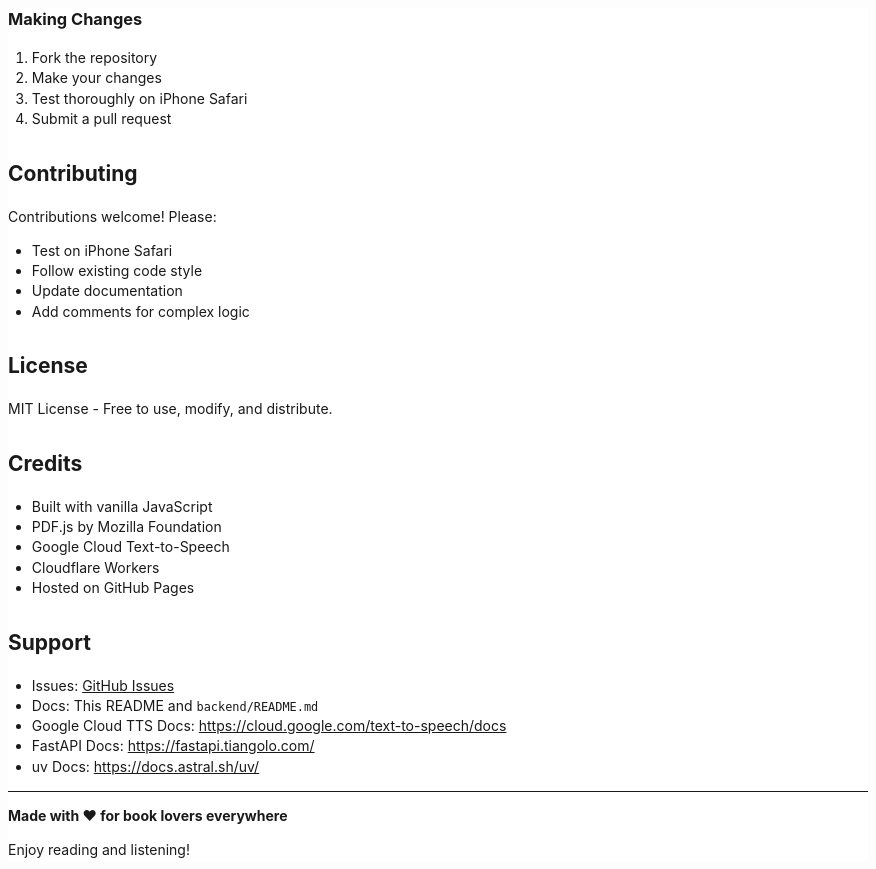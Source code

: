 ### Making Changes

1. Fork the repository
2. Make your changes
3. Test thoroughly on iPhone Safari
4. Submit a pull request

## Contributing

Contributions welcome! Please:
- Test on iPhone Safari
- Follow existing code style
- Update documentation
- Add comments for complex logic

## License

MIT License - Free to use, modify, and distribute.

## Credits

- Built with vanilla JavaScript
- PDF.js by Mozilla Foundation
- Google Cloud Text-to-Speech
- Cloudflare Workers
- Hosted on GitHub Pages

## Support

- Issues: [GitHub Issues](https://github.com/jamborta/readaloud/issues)
- Docs: This README and `backend/README.md`
- Google Cloud TTS Docs: https://cloud.google.com/text-to-speech/docs
- FastAPI Docs: https://fastapi.tiangolo.com/
- uv Docs: https://docs.astral.sh/uv/

---

**Made with ❤️ for book lovers everywhere**

Enjoy reading and listening!
